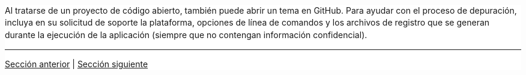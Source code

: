Al tratarse de un proyecto de código abierto, también puede abrir un tema en GitHub. Para ayudar con el proceso de depuración, incluya en su solicitud de soporte la plataforma, opciones de línea de comandos y los archivos de registro que se generan durante la ejecución de la aplicación (siempre que no contengan información confidencial).


---

[Sección anterior](index.md)  \| [Sección siguiente](configuring_user_sync_tool.md)
